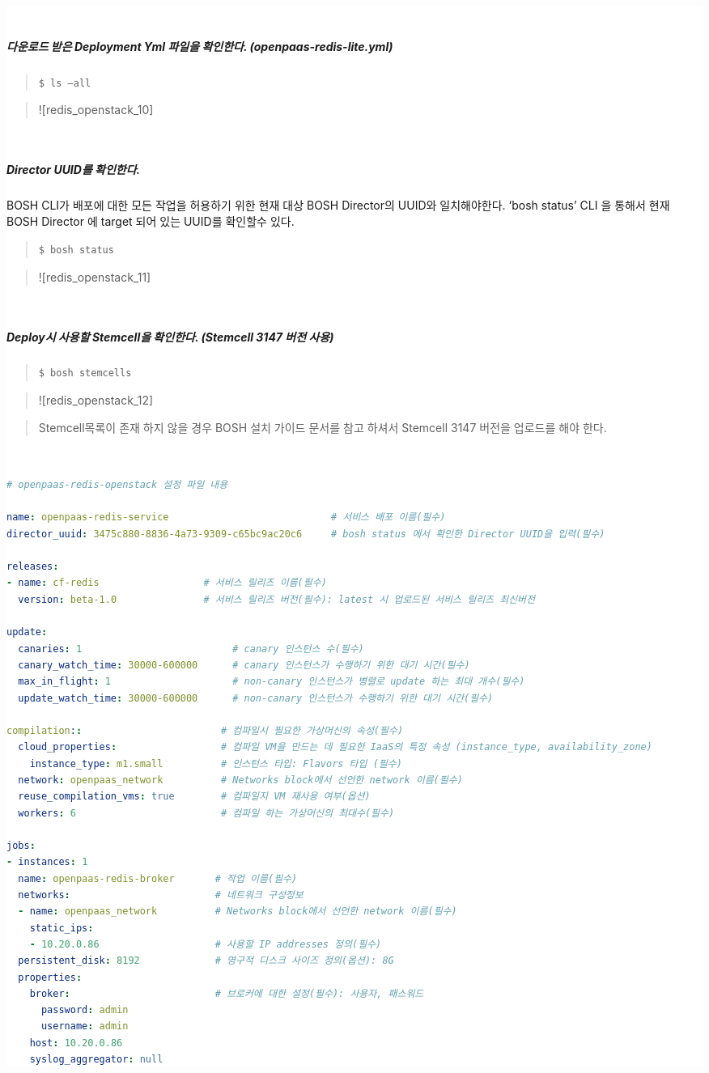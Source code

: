 <br>

##### 다운로드 받은 Deployment Yml 파일을 확인한다. (openpaas-redis-lite.yml)

>`$ ls –all`

>![redis_openstack_10]

<br>

##### Director UUID를 확인한다.
BOSH CLI가 배포에 대한 모든 작업을 허용하기 위한 현재 대상 BOSH Director의 UUID와 일치해야한다. ‘bosh status’ CLI 을 통해서 현재 BOSH Director 에 target 되어 있는 UUID를 확인할수 있다.

>`$ bosh status`

>![redis_openstack_11]

<br>

##### Deploy시 사용할 Stemcell을 확인한다. (Stemcell 3147 버전 사용)
 
>`$ bosh stemcells`

>![redis_openstack_12]

>Stemcell목록이 존재 하지 않을 경우 BOSH 설치 가이드 문서를 참고 하셔서 Stemcell 3147 버전을 업로드를 해야 한다.

<br>

```yml
# openpaas-redis-openstack 설정 파일 내용

name: openpaas-redis-service                            # 서비스 배포 이름(필수)
director_uuid: 3475c880-8836-4a73-9309-c65bc9ac20c6     # bosh status 에서 확인한 Director UUID을 입력(필수)

releases:
- name: cf-redis                  # 서비스 릴리즈 이름(필수)
  version: beta-1.0               # 서비스 릴리즈 버전(필수): latest 시 업로드된 서비스 릴리즈 최신버전

update:
  canaries: 1                          # canary 인스턴스 수(필수)
  canary_watch_time: 30000-600000      # canary 인스턴스가 수행하기 위한 대기 시간(필수)
  max_in_flight: 1                     # non-canary 인스턴스가 병렬로 update 하는 최대 개수(필수)
  update_watch_time: 30000-600000      # non-canary 인스턴스가 수행하기 위한 대기 시간(필수)

compilation::                        # 컴파일시 필요한 가상머신의 속성(필수)
  cloud_properties:                  # 컴파일 VM을 만드는 데 필요한 IaaS의 특정 속성 (instance_type, availability_zone)
    instance_type: m1.small          # 인스턴스 타입: Flavors 타입 (필수)
  network: openpaas_network          # Networks block에서 선언한 network 이름(필수)
  reuse_compilation_vms: true        # 컴파일지 VM 재사용 여부(옵션)
  workers: 6                         # 컴파일 하는 가상머신의 최대수(필수)

jobs:
- instances: 1
  name: openpaas-redis-broker       # 작업 이름(필수)
  networks:                         # 네트워크 구성정보
  - name: openpaas_network          # Networks block에서 선언한 network 이름(필수)
    static_ips:
    - 10.20.0.86                    # 사용할 IP addresses 정의(필수)
  persistent_disk: 8192             # 영구적 디스크 사이즈 정의(옵션): 8G
  properties:
    broker:                         # 브로커에 대한 설정(필수): 사용자, 패스워드
      password: admin
      username: admin
    host: 10.20.0.86
    syslog_aggregator: null
```